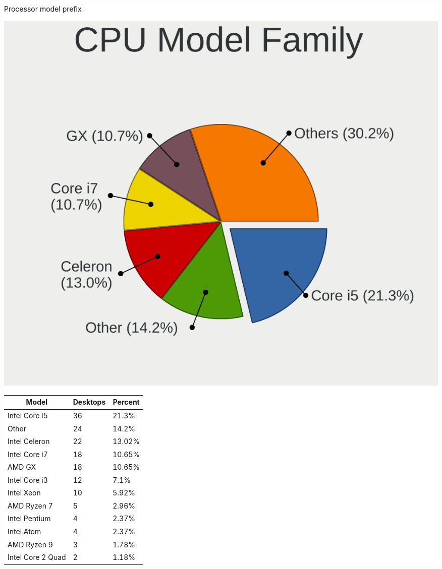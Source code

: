Processor model prefix

![CPU Model Family](./images/pie_chart_bsd/cpu_family.svg)


| Model                   | Desktops | Percent |
|-------------------------|----------|---------|
| Intel Core i5           | 36       | 21.3%   |
| Other                   | 24       | 14.2%   |
| Intel Celeron           | 22       | 13.02%  |
| Intel Core i7           | 18       | 10.65%  |
| AMD GX                  | 18       | 10.65%  |
| Intel Core i3           | 12       | 7.1%    |
| Intel Xeon              | 10       | 5.92%   |
| AMD Ryzen 7             | 5        | 2.96%   |
| Intel Pentium           | 4        | 2.37%   |
| Intel Atom              | 4        | 2.37%   |
| AMD Ryzen 9             | 3        | 1.78%   |
| Intel Core 2 Quad       | 2        | 1.18%   |